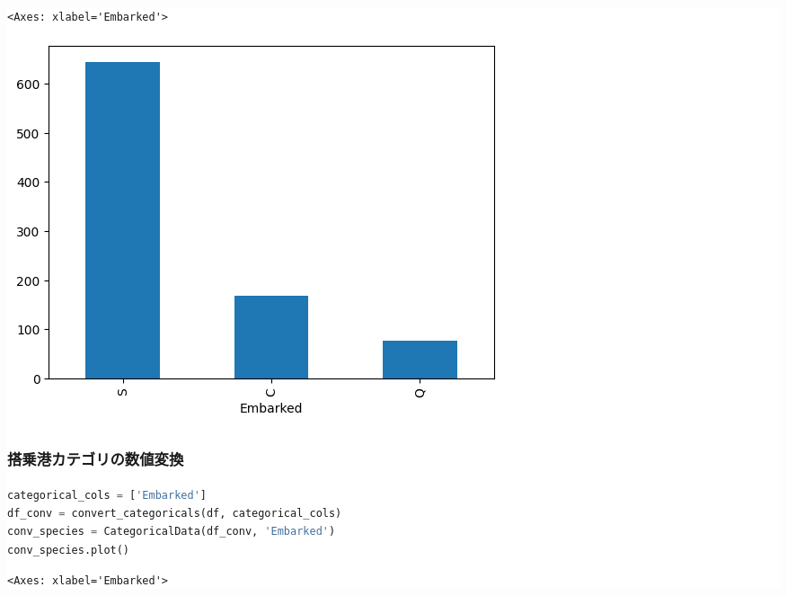 


    <Axes: xlabel='Embarked'>




    
![png](survived_files/survived_38_1.png)
    


 ### 搭乗港カテゴリの数値変換


```python
categorical_cols = ['Embarked']
df_conv = convert_categoricals(df, categorical_cols)
conv_species = CategoricalData(df_conv, 'Embarked')
conv_species.plot()
```




    <Axes: xlabel='Embarked'>




    